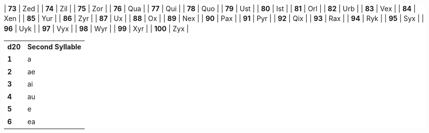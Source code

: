 | **73**  | Zed                |
| **74**  | Zil                |
| **75**  | Zor                |
| **76**  | Qua                |
| **77**  | Qui                |
| **78**  | Quo                |
| **79**  | Ust                |
| **80**  | Ist                |
| **81**  | Orl                |
| **82**  | Urb                |
| **83**  | Vex                |
| **84**  | Xen                |
| **85**  | Yur                |
| **86**  | Zyr                |
| **87**  | Ux                 |
| **88**  | Ox                 |
| **89**  | Nex                |
| **90**  | Pax                |
| **91**  | Pyr                |
| **92**  | Qix                |
| **93**  | Rax                |
| **94**  | Ryk                |
| **95**  | Syx                |
| **96**  | Uyk                |
| **97**  | Vyx                |
| **98**  | Wyr                |
| **99**  | Xyr                |
| **100** | Zyx                |


|         |                     |
| ------- | ------------------- |
| **d20** | **Second Syllable** |
| **1**   | a                   |
| **2**   | ae                  |
| **3**   | ai                  |
| **4**   | au                  |
| **5**   | e                   |
| **6**   | ea                  |
